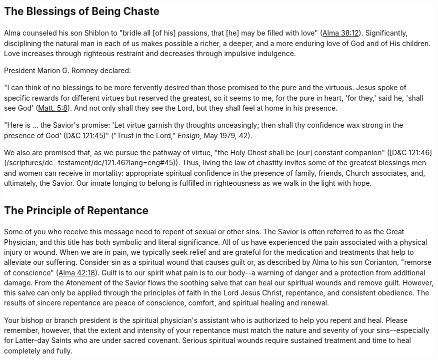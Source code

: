 ## The Blessings of Being Chaste

Alma counseled his son Shiblon to "bridle all [of his] passions, that [he] may
be filled with love" ([Alma 38:12](/scriptures/bofm/alma/38.12?lang=eng#11)).
Significantly, disciplining the natural man in each of us makes possible a
richer, a deeper, and a more enduring love of God and of His children. Love
increases through righteous restraint and decreases through impulsive
indulgence.

President Marion G. Romney declared:

"I can think of no blessings to be more fervently desired than those promised
to the pure and the virtuous. Jesus spoke of specific rewards for different
virtues but reserved the greatest, so it seems to me, for the pure in heart,
'for they,' said he, 'shall see God' ([Matt.
5:8](/scriptures/nt/matt/5.8?lang=eng#7)). And not only shall they see the
Lord, but they shall feel at home in his presence.

"Here is ... the Savior's promise: 'Let virtue garnish thy thoughts unceasingly;
then shall thy confidence wax strong in the presence of God' ([D&amp;C
121:45](/scriptures/dc-testament/dc/121.45?lang=eng#44))" ("Trust in the
Lord," _Ensign,_ May 1979, 42).

We also are promised that, as we pursue the pathway of virtue, "the Holy Ghost
shall be [our] constant companion" ([D&amp;C 121:46](/scriptures/dc-
testament/dc/121.46?lang=eng#45)). Thus, living the law of chastity invites
some of the greatest blessings men and women can receive in mortality:
appropriate spiritual confidence in the presence of family, friends, Church
associates, and, ultimately, the Savior. Our innate longing to belong is
fulfilled in righteousness as we walk in the light with hope.

## The Principle of Repentance

Some of you who receive this message need to repent of sexual or other sins.
The Savior is often referred to as the Great Physician, and this title has
both symbolic and literal significance. All of us have experienced the pain
associated with a physical injury or wound. When we are in pain, we typically
seek relief and are grateful for the medication and treatments that help to
alleviate our suffering. Consider sin as a spiritual wound that causes guilt
or, as described by Alma to his son Corianton, "remorse of conscience" ([Alma
42:18](/scriptures/bofm/alma/42.18?lang=eng#17)). Guilt is to our spirit what
pain is to our body--a warning of danger and a protection from additional
damage. From the Atonement of the Savior flows the soothing salve that can
heal our spiritual wounds and remove guilt. However, this salve can only be
applied through the principles of faith in the Lord Jesus Christ, repentance,
and consistent obedience. The results of sincere repentance are peace of
conscience, comfort, and spiritual healing and renewal.

Your bishop or branch president is the spiritual physician's assistant who is
authorized to help you repent and heal. Please remember, however, that the
extent and intensity of your repentance must match the nature and severity of
your sins--especially for Latter-day Saints who are under sacred covenant.
Serious spiritual wounds require sustained treatment and time to heal
completely and fully.
